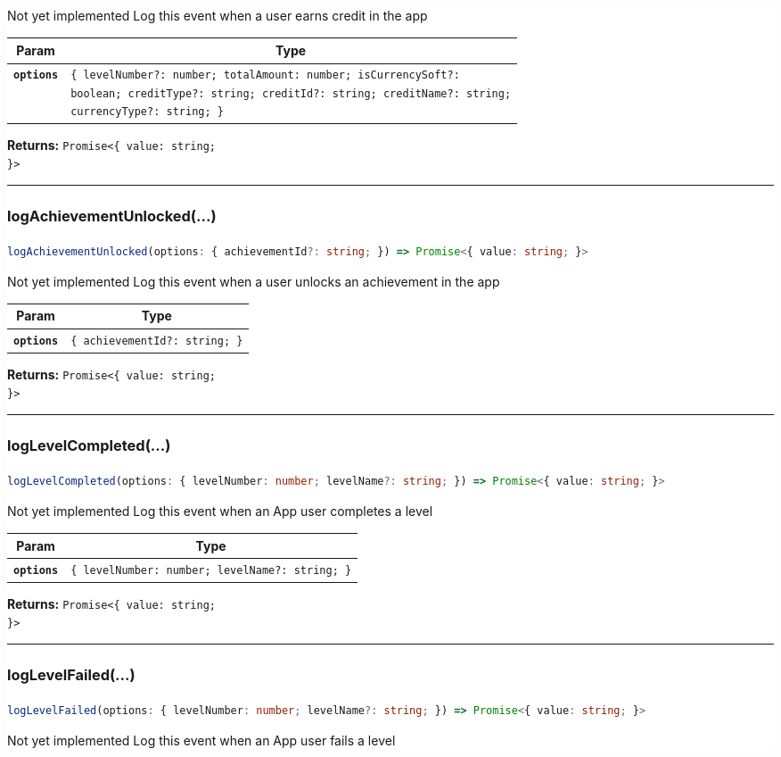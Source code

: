 Not yet implemented
Log this event when a user earns credit in the app

| Param         | Type                                                                                                                                                                      |
| ------------- | ------------------------------------------------------------------------------------------------------------------------------------------------------------------------- |
| **`options`** | <code>{ levelNumber?: number; totalAmount: number; isCurrencySoft?: boolean; creditType?: string; creditId?: string; creditName?: string; currencyType?: string; }</code> |

**Returns:** <code>Promise&lt;{ value: string; }&gt;</code>

--------------------


### logAchievementUnlocked(...)

```typescript
logAchievementUnlocked(options: { achievementId?: string; }) => Promise<{ value: string; }>
```

Not yet implemented
Log this event when a user unlocks an achievement in the app

| Param         | Type                                     |
| ------------- | ---------------------------------------- |
| **`options`** | <code>{ achievementId?: string; }</code> |

**Returns:** <code>Promise&lt;{ value: string; }&gt;</code>

--------------------


### logLevelCompleted(...)

```typescript
logLevelCompleted(options: { levelNumber: number; levelName?: string; }) => Promise<{ value: string; }>
```

Not yet implemented
Log this event when an App user completes a level

| Param         | Type                                                      |
| ------------- | --------------------------------------------------------- |
| **`options`** | <code>{ levelNumber: number; levelName?: string; }</code> |

**Returns:** <code>Promise&lt;{ value: string; }&gt;</code>

--------------------


### logLevelFailed(...)

```typescript
logLevelFailed(options: { levelNumber: number; levelName?: string; }) => Promise<{ value: string; }>
```

Not yet implemented
Log this event when an App user fails a level
